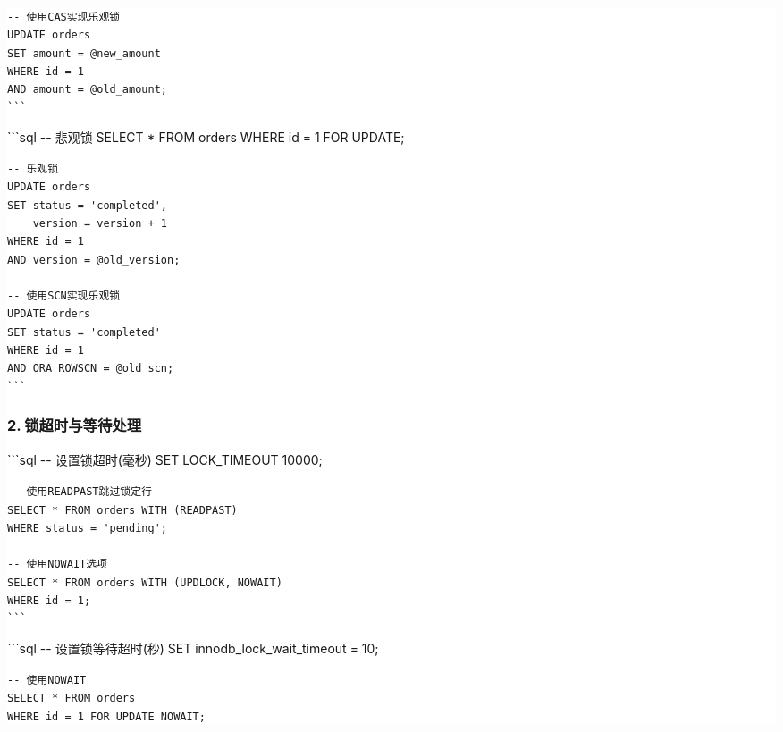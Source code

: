     -- 使用CAS实现乐观锁
    UPDATE orders 
    SET amount = @new_amount
    WHERE id = 1 
    AND amount = @old_amount;
    ```
  </TabItem>
  <TabItem value="dm" label="达梦">
    ```sql
    -- 悲观锁
    SELECT * FROM orders 
    WHERE id = 1 FOR UPDATE;
    
    -- 乐观锁
    UPDATE orders 
    SET status = 'completed',
        version = version + 1
    WHERE id = 1 
    AND version = @old_version;
    
    -- 使用SCN实现乐观锁
    UPDATE orders 
    SET status = 'completed'
    WHERE id = 1 
    AND ORA_ROWSCN = @old_scn;
    ```
  </TabItem>
</Tabs>

### 2. 锁超时与等待处理

<Tabs>
  <TabItem value="sqlserver" label="SQL Server" default>
    ```sql
    -- 设置锁超时(毫秒)
    SET LOCK_TIMEOUT 10000;
    
    -- 使用READPAST跳过锁定行
    SELECT * FROM orders WITH (READPAST)
    WHERE status = 'pending';
    
    -- 使用NOWAIT选项
    SELECT * FROM orders WITH (UPDLOCK, NOWAIT)
    WHERE id = 1;
    ```
  </TabItem>
  <TabItem value="mysql" label="MySQL" >
    ```sql
    -- 设置锁等待超时(秒)
    SET innodb_lock_wait_timeout = 10;
    
    -- 使用NOWAIT
    SELECT * FROM orders 
    WHERE id = 1 FOR UPDATE NOWAIT;
    